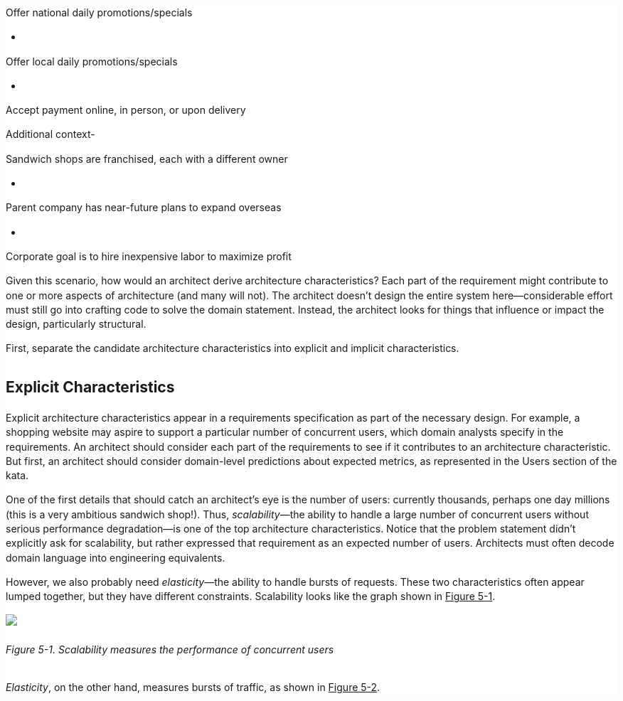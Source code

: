 Offer national daily promotions/specials

-

Offer local daily promotions/specials

-

Accept payment online, in person, or upon delivery

Additional context-

Sandwich shops are franchised, each with a different owner

-

Parent company has near-future plans to expand overseas

-

Corporate goal is to hire inexpensive labor to maximize profit

Given this scenario, how would an architect derive architecture characteristics? Each part of the requirement might contribute to one or more aspects of architecture (and many will not). The architect doesn’t design the entire system here—considerable effort must still go into crafting code to solve the domain statement. Instead, the architect looks for things that influence or impact the design, particularly structural.

First, separate the candidate architecture characteristics into explicit and implicit characteristics.

## Explicit Characteristics

Explicit architecture characteristics appear in a requirements specification as part of the necessary design. For example, a shopping website may aspire to support a particular number of concurrent users, which domain analysts specify in the requirements. An architect should consider each part of the requirements to see if it contributes to an architecture characteristic. But first, an architect should consider domain-level predictions about expected metrics, as represented in the Users section of the kata.

One of the first details that should catch an architect’s eye is the number of users: currently thousands, perhaps one day millions (this is a very ambitious sandwich shop!). Thus, *scalability*—the ability to handle a large number of concurrent users without serious performance degradation—is one of the top architecture characteristics. Notice that the problem statement didn’t explicitly ask for scalability, but rather expressed that requirement as an expected number of users. Architects must often decode domain language into engineering equivalents.

However, we also probably need *elasticity*—the ability to handle bursts of requests. These two characteristics often appear lumped together, but they have different constraints. Scalability looks like the graph shown in [Figure 5-1](https://learning.oreilly.com/library/view/fundamentals-of-software/9781492043447/ch05.html#ch-identifying-scalability).

![](https://learning.oreilly.com/api/v2/epubs/urn:orm:book:9781492043447/files/assets/fosa_0501.png)

###### Figure 5-1. Scalability measures the performance of concurrent users

*Elasticity*, on the other hand, measures bursts of traffic, as shown in [Figure 5-2](https://learning.oreilly.com/library/view/fundamentals-of-software/9781492043447/ch05.html#ch-identifying-elasticity).
